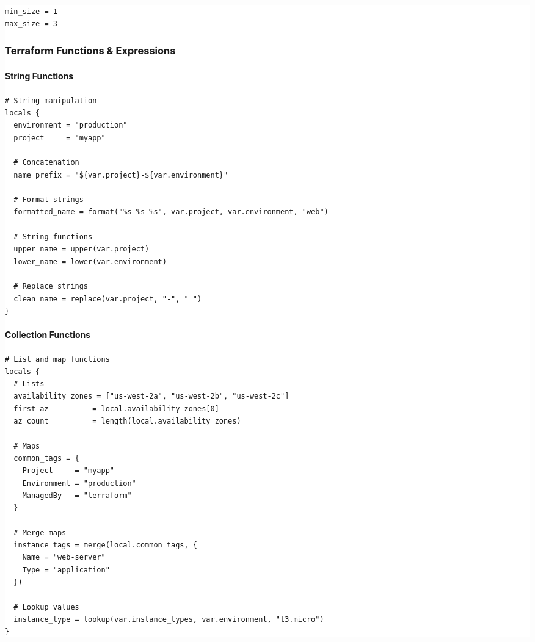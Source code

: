 ```hcl
min_size = 1
max_size = 3
```

### **Terraform Functions & Expressions**

#### **String Functions**

```hcl
# String manipulation
locals {
  environment = "production"
  project     = "myapp"

  # Concatenation
  name_prefix = "${var.project}-${var.environment}"

  # Format strings
  formatted_name = format("%s-%s-%s", var.project, var.environment, "web")

  # String functions
  upper_name = upper(var.project)
  lower_name = lower(var.environment)

  # Replace strings
  clean_name = replace(var.project, "-", "_")
}
```

#### **Collection Functions**

```hcl
# List and map functions
locals {
  # Lists
  availability_zones = ["us-west-2a", "us-west-2b", "us-west-2c"]
  first_az          = local.availability_zones[0]
  az_count          = length(local.availability_zones)

  # Maps
  common_tags = {
    Project     = "myapp"
    Environment = "production"
    ManagedBy   = "terraform"
  }

  # Merge maps
  instance_tags = merge(local.common_tags, {
    Name = "web-server"
    Type = "application"
  })

  # Lookup values
  instance_type = lookup(var.instance_types, var.environment, "t3.micro")
}
```
